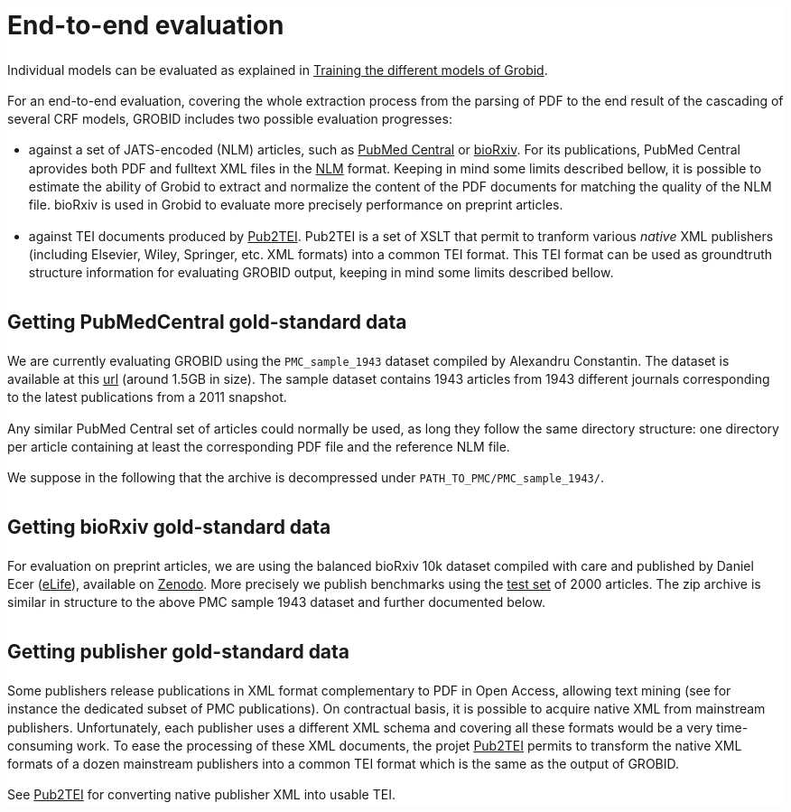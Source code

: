 <h1>End-to-end evaluation</h1>

Individual models can be evaluated as explained in [Training the different models of Grobid](Training-the-models-of-Grobid.md).

For an end-to-end evaluation, covering the whole extraction process from the parsing of PDF to the end result of the cascading of several CRF models, GROBID includes two possible evaluation progresses:

* against a set of JATS-encoded (NLM) articles, such as [PubMed Central](http://www.ncbi.nlm.nih.gov/pmc) or [bioRxiv](https://www.biorxiv.org). For its publications, PubMed Central aprovides both PDF and fulltext XML files in the [NLM](http://www.ncbi.nlm.nih.gov/pmc/pmcdoc/tagging-guidelines/article/style.html) format. Keeping in mind some limits described bellow, it is possible to estimate the ability of Grobid to extract and normalize the content of the PDF documents for matching the quality of the NLM file. bioRxiv is used in Grobid to evaluate more precisely performance on preprint articles. 

* against TEI documents produced by [Pub2TEI](http://github.com/kermitt2/Pub2TEI). Pub2TEI is a set of XSLT that permit to tranform various _native_ XML publishers (including Elsevier, Wiley, Springer, etc. XML formats) into a common TEI format. This TEI format can be used as groundtruth structure information for evaluating GROBID output, keeping in mind some limits described bellow. 

## Getting PubMedCentral gold-standard data 

We are currently evaluating GROBID using the `PMC_sample_1943` dataset compiled by Alexandru Constantin. The dataset is available at this [url](https://grobid.s3.amazonaws.com/PMC_sample_1943.zip) (around 1.5GB in size). The sample dataset contains 1943 articles from 1943 different journals corresponding to the latest publications from a 2011 snapshot. 

Any similar PubMed Central set of articles could normally be used, as long they follow the same directory structure: one directory per article containing at least the corresponding PDF file and the reference NLM file. 

We suppose in the following that the archive is decompressed under `PATH_TO_PMC/PMC_sample_1943/`.

## Getting bioRxiv gold-standard data 

For evaluation on preprint articles, we are using the balanced bioRxiv 10k dataset compiled with care and published by Daniel Ecer ([eLife](https://elifesciences.org)), available on [Zenodo](https://zenodo.org/record/3873702). More precisely we publish benchmarks using the [test set](https://zenodo.org/record/3873702/files/biorxiv-10k-test-2000.zip?download=1) of 2000 articles. The zip archive is similar in structure to the above PMC sample 1943 dataset and further documented below. 

## Getting publisher gold-standard data 

Some publishers release publications in XML format complementary to PDF in Open Access, allowing text mining (see for instance the dedicated subset of PMC publications). On contractual basis, it is possible to acquire native XML from mainstream publishers. Unfortunately, each publisher uses a different XML schema and covering all these formats would be a very time-consuming work. To ease the processing of these XML documents, the projet [Pub2TEI](http://github.com/kermitt2/Pub2TEI) permits to transform the native XML formats of a dozen mainstream publishers into a common TEI format which is the same as the output of GROBID. 

See [Pub2TEI](http://github.com/kermitt2/Pub2TEI) for converting native publisher XML into usable TEI. 
